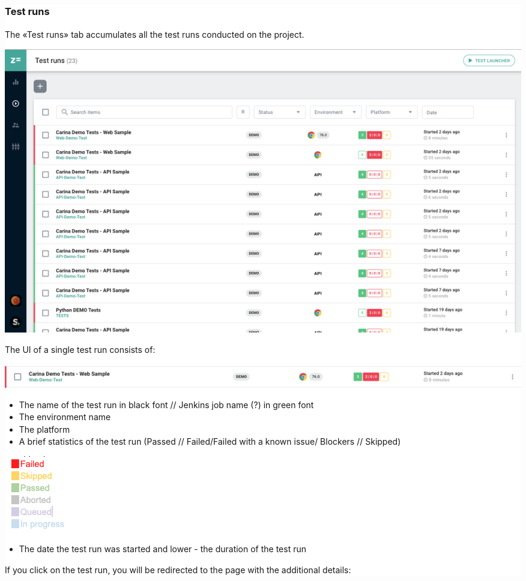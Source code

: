 ### Test runs

The «Test runs» tab accumulates all the test runs conducted on the project.

![alt text](https://github.com/APGorobets/mkdocks1/blob/master/images/zbrnn-testruns-1.png?raw=true)

The UI of a single test run consists of:

![alt text](https://github.com/APGorobets/mkdocks1/blob/master/images/zbrnn-testruns-2.png?raw=true)
* The name of the test run in black font // Jenkins job name (?) in green font
* The environment name
* The platform 
* A brief statistics of the test run (Passed // Failed/Failed with a known issue/ Blockers // Skipped)

![alt text](https://github.com/APGorobets/mkdocks1/blob/master/images/zbrnn-testruns-3.png?raw=true)
* The date the test run was started and lower - the duration of the test run

If you click on the test run, you will be redirected to the page with the additional details:
